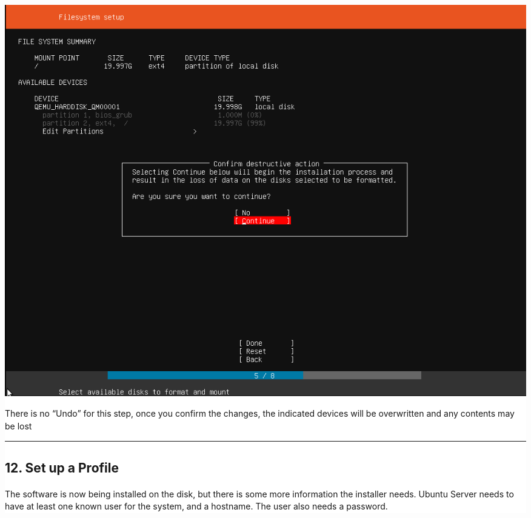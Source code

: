 [![screenshot](images/install-ubuntu-server/c33fb0d6b4b9bfcb982eda42b21ced5187c38e7b.png)](https://ubuntucommunity.s3.us-east-2.amazonaws.com/original/2X/c/c33fb0d6b4b9bfcb982eda42b21ced5187c38e7b.png "screenshot")

There is no “Undo” for this step, once you confirm the changes, the indicated devices will be overwritten and any contents may be lost

* * *

## 12\. Set up a Profile

The software is now being installed on the disk, but there is some more information the installer needs. Ubuntu Server needs to have at least one known user for the system, and a hostname. The user also needs a password.
